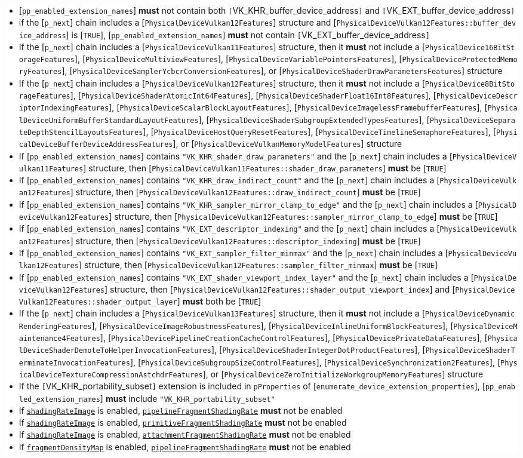 -  [`pp_enabled_extension_names`] **must**  not contain both `[`VK_KHR_buffer_device_address`]` and `[`VK_EXT_buffer_device_address`]`
-    if the [`p_next`] chain includes a [`PhysicalDeviceVulkan12Features`] structure and [`PhysicalDeviceVulkan12Features::buffer_device_address`] is [`TRUE`], [`pp_enabled_extension_names`] **must**  not contain `[`VK_EXT_buffer_device_address`]`
-    If the [`p_next`] chain includes a [`PhysicalDeviceVulkan11Features`] structure, then it  **must**  not include a [`PhysicalDevice16BitStorageFeatures`], [`PhysicalDeviceMultiviewFeatures`], [`PhysicalDeviceVariablePointersFeatures`], [`PhysicalDeviceProtectedMemoryFeatures`], [`PhysicalDeviceSamplerYcbcrConversionFeatures`], or [`PhysicalDeviceShaderDrawParametersFeatures`] structure
-    If the [`p_next`] chain includes a [`PhysicalDeviceVulkan12Features`] structure, then it  **must**  not include a [`PhysicalDevice8BitStorageFeatures`], [`PhysicalDeviceShaderAtomicInt64Features`], [`PhysicalDeviceShaderFloat16Int8Features`], [`PhysicalDeviceDescriptorIndexingFeatures`], [`PhysicalDeviceScalarBlockLayoutFeatures`], [`PhysicalDeviceImagelessFramebufferFeatures`], [`PhysicalDeviceUniformBufferStandardLayoutFeatures`], [`PhysicalDeviceShaderSubgroupExtendedTypesFeatures`], [`PhysicalDeviceSeparateDepthStencilLayoutsFeatures`], [`PhysicalDeviceHostQueryResetFeatures`], [`PhysicalDeviceTimelineSemaphoreFeatures`], [`PhysicalDeviceBufferDeviceAddressFeatures`], or [`PhysicalDeviceVulkanMemoryModelFeatures`] structure
-    If [`pp_enabled_extension_names`] contains `"VK_KHR_shader_draw_parameters"` and the [`p_next`] chain includes a [`PhysicalDeviceVulkan11Features`] structure, then [`PhysicalDeviceVulkan11Features::shader_draw_parameters`] **must**  be [`TRUE`]
-    If [`pp_enabled_extension_names`] contains `"VK_KHR_draw_indirect_count"` and the [`p_next`] chain includes a [`PhysicalDeviceVulkan12Features`] structure, then [`PhysicalDeviceVulkan12Features::draw_indirect_count`] **must**  be [`TRUE`]
-    If [`pp_enabled_extension_names`] contains `"VK_KHR_sampler_mirror_clamp_to_edge"` and the [`p_next`] chain includes a [`PhysicalDeviceVulkan12Features`] structure, then [`PhysicalDeviceVulkan12Features::sampler_mirror_clamp_to_edge`] **must**  be [`TRUE`]
-    If [`pp_enabled_extension_names`] contains `"VK_EXT_descriptor_indexing"` and the [`p_next`] chain includes a [`PhysicalDeviceVulkan12Features`] structure, then [`PhysicalDeviceVulkan12Features::descriptor_indexing`] **must**  be [`TRUE`]
-    If [`pp_enabled_extension_names`] contains `"VK_EXT_sampler_filter_minmax"` and the [`p_next`] chain includes a [`PhysicalDeviceVulkan12Features`] structure, then [`PhysicalDeviceVulkan12Features::sampler_filter_minmax`] **must**  be [`TRUE`]
-    If [`pp_enabled_extension_names`] contains `"VK_EXT_shader_viewport_index_layer"` and the [`p_next`] chain includes a [`PhysicalDeviceVulkan12Features`] structure, then [`PhysicalDeviceVulkan12Features::shader_output_viewport_index`] and [`PhysicalDeviceVulkan12Features::shader_output_layer`] **must**  both be [`TRUE`]
-    If the [`p_next`] chain includes a [`PhysicalDeviceVulkan13Features`] structure, then it  **must**  not include a [`PhysicalDeviceDynamicRenderingFeatures`], [`PhysicalDeviceImageRobustnessFeatures`], [`PhysicalDeviceInlineUniformBlockFeatures`], [`PhysicalDeviceMaintenance4Features`], [`PhysicalDevicePipelineCreationCacheControlFeatures`], [`PhysicalDevicePrivateDataFeatures`], [`PhysicalDeviceShaderDemoteToHelperInvocationFeatures`], [`PhysicalDeviceShaderIntegerDotProductFeatures`], [`PhysicalDeviceShaderTerminateInvocationFeatures`], [`PhysicalDeviceSubgroupSizeControlFeatures`], [`PhysicalDeviceSynchronization2Features`], [`PhysicalDeviceTextureCompressionAstchdrFeatures`], or [`PhysicalDeviceZeroInitializeWorkgroupMemoryFeatures`] structure
-    If the `[`VK_KHR_portability_subset`]` extension is included in `pProperties` of [`enumerate_device_extension_properties`], [`pp_enabled_extension_names`] **must**  include `"VK_KHR_portability_subset"`
-    If [`shadingRateImage`](https://www.khronos.org/registry/vulkan/specs/1.3-extensions/html/vkspec.html#features-shadingRateImage) is enabled, [`pipelineFragmentShadingRate`](https://www.khronos.org/registry/vulkan/specs/1.3-extensions/html/vkspec.html#features-pipelineFragmentShadingRate) **must**  not be enabled
-    If [`shadingRateImage`](https://www.khronos.org/registry/vulkan/specs/1.3-extensions/html/vkspec.html#features-shadingRateImage) is enabled, [`primitiveFragmentShadingRate`](https://www.khronos.org/registry/vulkan/specs/1.3-extensions/html/vkspec.html#features-primitiveFragmentShadingRate) **must**  not be enabled
-    If [`shadingRateImage`](https://www.khronos.org/registry/vulkan/specs/1.3-extensions/html/vkspec.html#features-shadingRateImage) is enabled, [`attachmentFragmentShadingRate`](https://www.khronos.org/registry/vulkan/specs/1.3-extensions/html/vkspec.html#features-attachmentFragmentShadingRate) **must**  not be enabled
-    If [`fragmentDensityMap`](https://www.khronos.org/registry/vulkan/specs/1.3-extensions/html/vkspec.html#features-fragmentDensityMap) is enabled, [`pipelineFragmentShadingRate`](https://www.khronos.org/registry/vulkan/specs/1.3-extensions/html/vkspec.html#features-pipelineFragmentShadingRate) **must**  not be enabled